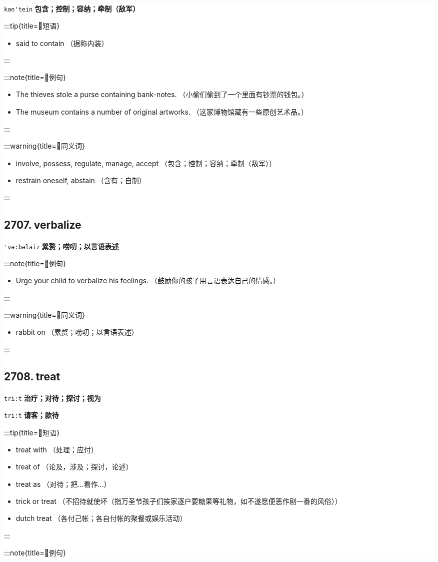 `kən'tein`  **包含；控制；容纳；牵制（敌军）**

:::tip{title=🤩短语}

- said to contain （据称内装）

:::

:::note{title=🎤例句}

- The thieves stole a purse containing bank-notes. （小偷们偷到了一个里面有钞票的钱包。）

- The museum contains a number of original artworks. （这家博物馆藏有一些原创艺术品。）

:::

:::warning{title=🤔同义词}

- involve, possess, regulate, manage, accept （包含；控制；容纳；牵制（敌军））

- restrain oneself, abstain （含有；自制）

:::


## 2707. verbalize

`'və:bəlaiz`  **累赘；唠叨；以言语表述**

:::note{title=🎤例句}

- Urge your child to verbalize his feelings. （鼓励你的孩子用言语表达自己的情感。）

:::

:::warning{title=🤔同义词}

- rabbit on （累赘；唠叨；以言语表述）

:::


## 2708. treat

`tri:t`  **治疗；对待；探讨；视为**

`tri:t`  **请客；款待**

:::tip{title=🤩短语}

- treat with （处理；应付）

- treat of （论及，涉及；探讨，论述）

- treat as （对待；把…看作…）

- trick or treat （不招待就使坏（指万圣节孩子们挨家逐户要糖果等礼物，如不遂愿便恶作剧一番的风俗））

- dutch treat （各付己帐；各自付帐的聚餐或娱乐活动）

:::

:::note{title=🎤例句}
